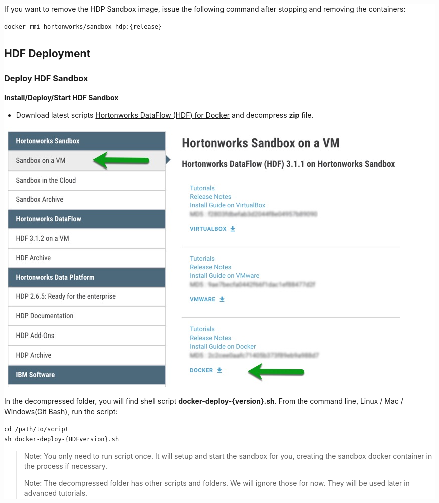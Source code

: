 If you want to remove the HDP Sandbox image, issue the following command after stopping and removing the containers:

```
docker rmi hortonworks/sandbox-hdp:{release}
```

## HDF Deployment

### Deploy HDF Sandbox

**Install/Deploy/Start HDF Sandbox**

-   Download latest scripts [Hortonworks DataFlow (HDF) for Docker](https://hortonworks.com/downloads/#sandbox) and decompress **zip** file.

[![docker-download-hdf](assets/docker-download-hdf.jpg)](https://hortonworks.com/downloads/#sandbox)

In the decompressed folder, you will find shell script **docker-deploy-{version}.sh**. From the command line, Linux / Mac / Windows(Git Bash), run the script:

```
cd /path/to/script
sh docker-deploy-{HDFversion}.sh
```

> Note: You only need to run script once. It will setup and start the sandbox for you, creating the sandbox docker container in the process if necessary.
>
> Note: The decompressed folder has other scripts and folders. We will ignore those for now. They will be used later in advanced tutorials.
